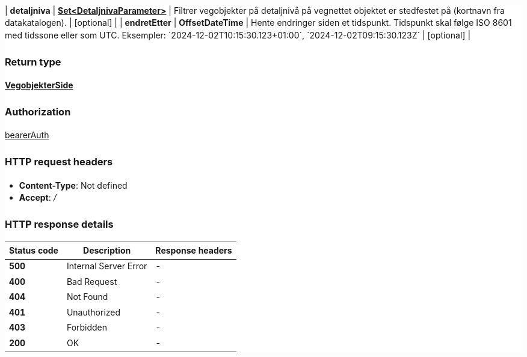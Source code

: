 | **detaljniva**         | [**Set&lt;DetaljnivaParameter&gt;**](DetaljnivaParameter.md)     | Filtrer vegobjekter på detaljnivå på vegnettet objektet er stedfestet på (kortnavn fra datakatalogen).                                                                                                                                                                                                                                                                                                                                                                                                                                                                                                                                                                                         | [optional]                                                            |
| **endretEtter**        | **OffsetDateTime**                                               | Hente endringer siden et tidspunkt. Tidspunkt skal følge ISO 8601 med tidssone eller som UTC. Eksempler: &#x60;2024-12-02T10:15:30.123+01:00&#x60;, &#x60;2024-12-02T09:15:30.123Z&#x60;                                                                                                                                                                                                                                                                                                                                                                                                                                                                                                       | [optional]                                                            |

### Return type

[**VegobjekterSide**](VegobjekterSide.md)

### Authorization

[bearerAuth](../README.md#bearerAuth)

### HTTP request headers

- **Content-Type**: Not defined
- **Accept**: _/_

### HTTP response details

| Status code | Description           | Response headers |
| ----------- | --------------------- | ---------------- |
| **500**     | Internal Server Error | -                |
| **400**     | Bad Request           | -                |
| **404**     | Not Found             | -                |
| **401**     | Unauthorized          | -                |
| **403**     | Forbidden             | -                |
| **200**     | OK                    | -                |
